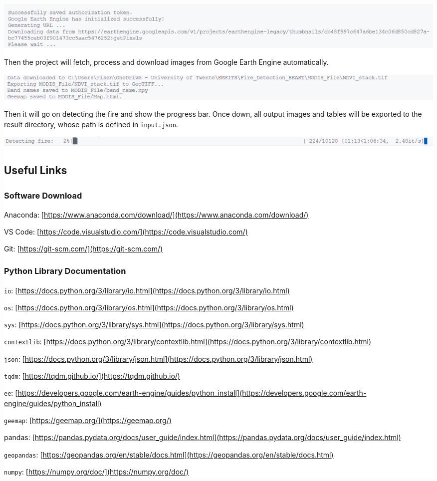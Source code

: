 ![GEEPY4](README%20Images/GEEPY4.png)


Then the project will fetch, process and download images from Google Earth Engine automatically.

![GEEPY5](README%20Images/GEEPY5.png)

Then it will go on detecting the fire and show the progress bar. Once down, all output images and tables will be exported to the result directory, whose path is defined in `input.json`.

![GEEPY6](README%20Images/GEEPY6.png)

## Useful Links

### Software Download

Anaconda: [https://www.anaconda.com/download/](https://www.anaconda.com/download/)

VS Code: [https://code.visualstudio.com/](https://code.visualstudio.com/)

Git: [https://git-scm.com/](https://git-scm.com/)

### Python Library Documentation

`io`: [https://docs.python.org/3/library/io.html](https://docs.python.org/3/library/io.html)

`os`: [https://docs.python.org/3/library/os.html](https://docs.python.org/3/library/os.html)

`sys`: [https://docs.python.org/3/library/sys.html](https://docs.python.org/3/library/sys.html)

`contextlib`: [https://docs.python.org/3/library/contextlib.html](https://docs.python.org/3/library/contextlib.html)

`json`: [https://docs.python.org/3/library/json.html](https://docs.python.org/3/library/json.html)

`tqdm`: [https://tqdm.github.io/](https://tqdm.github.io/)

`ee`: [https://developers.google.com/earth-engine/guides/python_install](https://developers.google.com/earth-engine/guides/python_install)

`geemap`: [https://geemap.org/](https://geemap.org/)

pandas: [https://pandas.pydata.org/docs/user_guide/index.html](https://pandas.pydata.org/docs/user_guide/index.html)

`geopandas`: [https://geopandas.org/en/stable/docs.html](https://geopandas.org/en/stable/docs.html)

`numpy`: [https://numpy.org/doc/](https://numpy.org/doc/)
